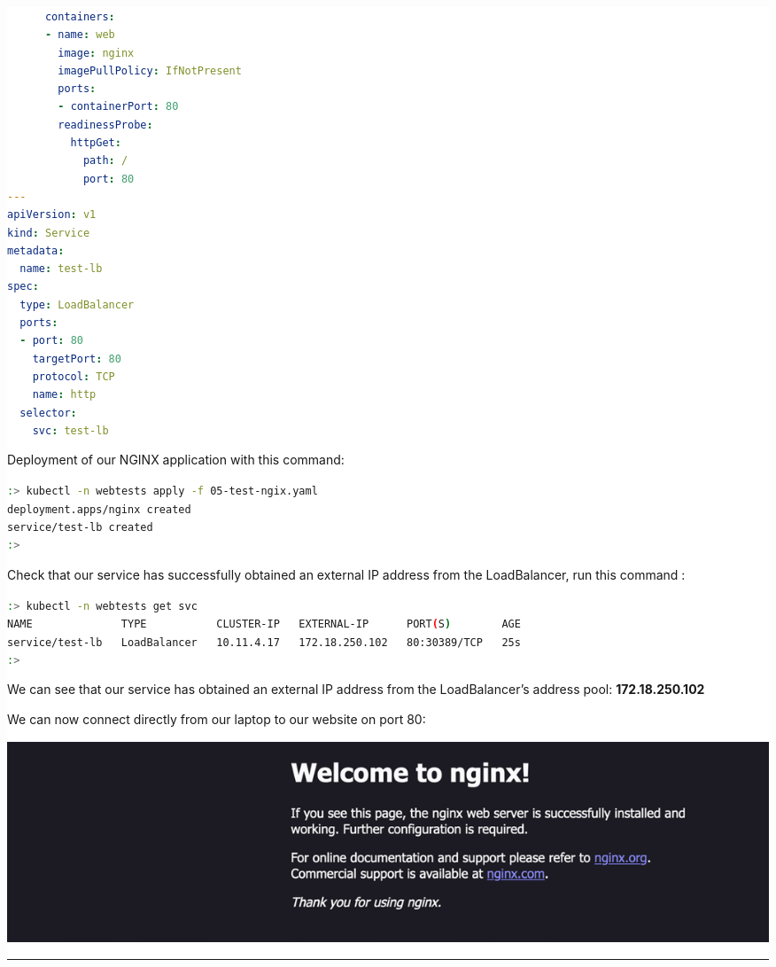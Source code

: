 ```yaml
      containers:
      - name: web
        image: nginx
        imagePullPolicy: IfNotPresent
        ports:
        - containerPort: 80
        readinessProbe:
          httpGet:
            path: /
            port: 80
---           
apiVersion: v1
kind: Service
metadata:
  name: test-lb
spec:
  type: LoadBalancer
  ports:
  - port: 80
    targetPort: 80
    protocol: TCP
    name: http
  selector:
    svc: test-lb
```

Deployment of our NGINX application with this command:

```bash
:> kubectl -n webtests apply -f 05-test-ngix.yaml
deployment.apps/nginx created
service/test-lb created
:>
```

Check that our service has successfully obtained an external IP address from the LoadBalancer, run this command :

```bash
:> kubectl -n webtests get svc
NAME              TYPE           CLUSTER-IP   EXTERNAL-IP      PORT(S)        AGE
service/test-lb   LoadBalancer   10.11.4.17   172.18.250.102   80:30389/TCP   25s
:>
```

We can see that our service has obtained an external IP address from the LoadBalancer’s address pool: **172.18.250.102**

We can now connect directly from our laptop to our website on port 80:

![ngix.png](imgs/ngix.png)

---